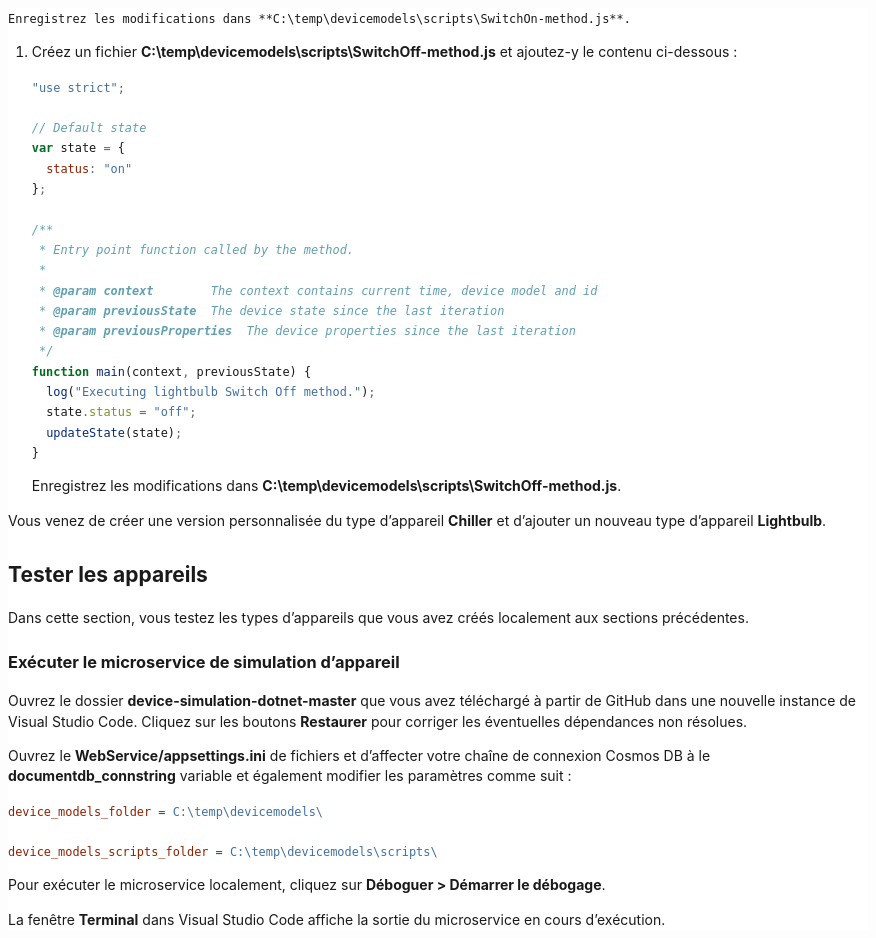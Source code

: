     Enregistrez les modifications dans **C:\temp\devicemodels\scripts\SwitchOn-method.js**.

1. Créez un fichier **C:\temp\devicemodels\scripts\SwitchOff-method.js** et ajoutez-y le contenu ci-dessous :

    ```javascript
    "use strict";

    // Default state
    var state = {
      status: "on"
    };

    /**
     * Entry point function called by the method.
     *
     * @param context        The context contains current time, device model and id
     * @param previousState  The device state since the last iteration
     * @param previousProperties  The device properties since the last iteration
     */
    function main(context, previousState) {
      log("Executing lightbulb Switch Off method.");
      state.status = "off";
      updateState(state);
    }
    ```

    Enregistrez les modifications dans **C:\temp\devicemodels\scripts\SwitchOff-method.js**.

Vous venez de créer une version personnalisée du type d’appareil **Chiller** et d’ajouter un nouveau type d’appareil **Lightbulb**.

## <a name="test-the-devices"></a>Tester les appareils

Dans cette section, vous testez les types d’appareils que vous avez créés localement aux sections précédentes.

### <a name="run-the-device-simulation-microservice"></a>Exécuter le microservice de simulation d’appareil

Ouvrez le dossier **device-simulation-dotnet-master** que vous avez téléchargé à partir de GitHub dans une nouvelle instance de Visual Studio Code. Cliquez sur les boutons **Restaurer** pour corriger les éventuelles dépendances non résolues.

Ouvrez le **WebService/appsettings.ini** de fichiers et d’affecter votre chaîne de connexion Cosmos DB à le **documentdb_connstring** variable et également modifier les paramètres comme suit :

```ini
device_models_folder = C:\temp\devicemodels\

device_models_scripts_folder = C:\temp\devicemodels\scripts\
```

Pour exécuter le microservice localement, cliquez sur **Déboguer > Démarrer le débogage**.

La fenêtre **Terminal** dans Visual Studio Code affiche la sortie du microservice en cours d’exécution.
